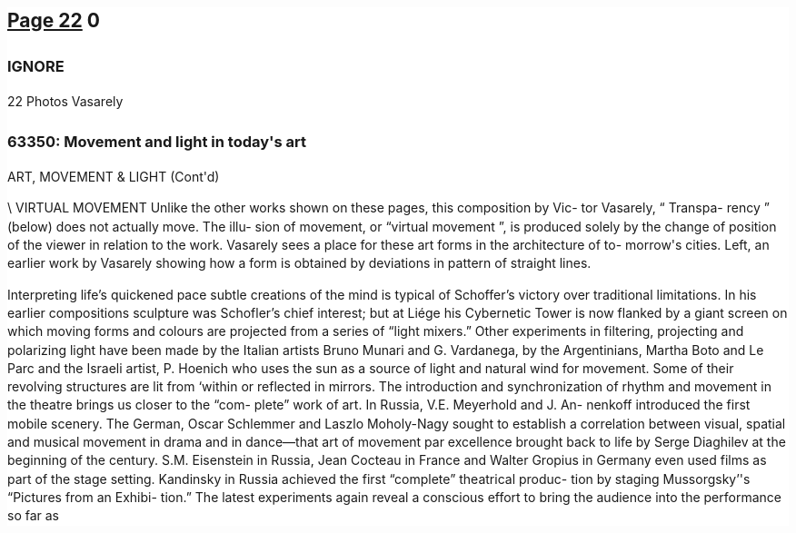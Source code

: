  

## [Page 22](078356engo.pdf#page=22) 0

### IGNORE

22 
Photos Vasarely 


### 63350: Movement and light in today's art

ART, MOVEMENT & LIGHT (Cont'd) 
 
\ VIRTUAL MOVEMENT 
Unlike the other works 
shown on these pages, 
this composition by Vic- 
tor Vasarely, “ Transpa- 
rency ” (below) does not 
actually move. The illu- 
sion of movement, or 
“virtual movement ”, is 
produced solely by the 
change of position of the 
viewer in relation to the 
work. Vasarely sees a 
place for these art forms 
in the architecture of to- 
morrow's cities. Left, an 
earlier work by Vasarely 
showing how a form is 
obtained by deviations in 
pattern of straight lines. 
                                                
Interpreting life’s quickened pace 
subtle creations of the mind is typical of Schoffer’s victory 
over traditional limitations. 
In his earlier compositions sculpture was Schofler’s chief 
interest; but at Liége his Cybernetic Tower is now flanked 
by a giant screen on which moving forms and colours are 
projected from a series of “light mixers.” 
Other experiments in filtering, projecting and polarizing 
light have been made by the Italian artists Bruno Munari 
and G. Vardanega, by the Argentinians, Martha Boto and 
Le Parc and the Israeli artist, P. Hoenich who uses the 
sun as a source of light and natural wind for movement. 
Some of their revolving structures are lit from ‘within or 
reflected in mirrors. 
The introduction and synchronization of rhythm and 
movement in the theatre brings us closer to the “com- 
plete” work of art. In Russia, V.E. Meyerhold and J. An- 
nenkoff introduced the first mobile scenery. The German, 
Oscar Schlemmer and Laszlo Moholy-Nagy sought to 
establish a correlation between visual, spatial and musical 
movement in drama and in dance—that art of movement 
par excellence brought back to life by Serge Diaghilev at 
the beginning of the century. S.M. Eisenstein in Russia, 
Jean Cocteau in France and Walter Gropius in Germany 
even used films as part of the stage setting. Kandinsky 
in Russia achieved the first “complete” theatrical produc- 
tion by staging Mussorgsky’'s “Pictures from an Exhibi- 
tion.” 
The latest experiments again reveal a conscious effort 
to bring the audience into the performance so far as 